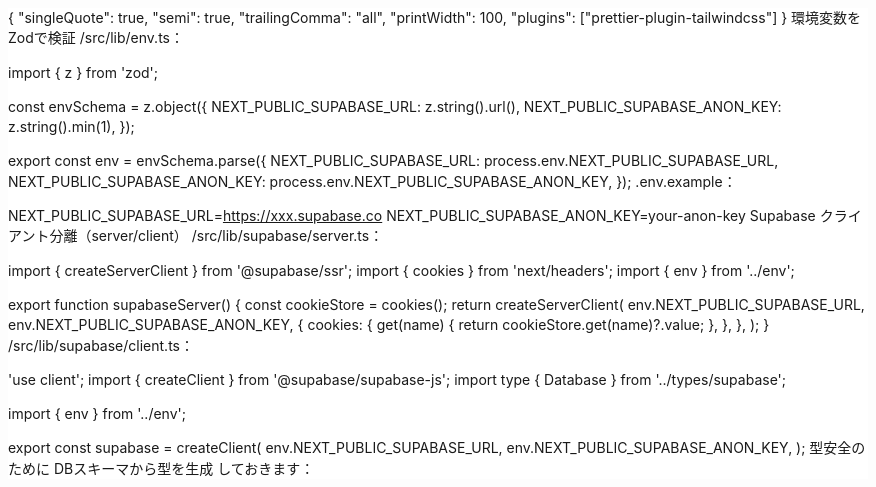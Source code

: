 {
"singleQuote": true,
"semi": true,
"trailingComma": "all",
"printWidth": 100,
"plugins": ["prettier-plugin-tailwindcss"]
}
環境変数をZodで検証
/src/lib/env.ts：

import { z } from 'zod';

const envSchema = z.object({
NEXT_PUBLIC_SUPABASE_URL: z.string().url(),
NEXT_PUBLIC_SUPABASE_ANON_KEY: z.string().min(1),
});

export const env = envSchema.parse({
NEXT_PUBLIC_SUPABASE_URL: process.env.NEXT_PUBLIC_SUPABASE_URL,
NEXT_PUBLIC_SUPABASE_ANON_KEY: process.env.NEXT_PUBLIC_SUPABASE_ANON_KEY,
});
.env.example：

NEXT_PUBLIC_SUPABASE_URL=https://xxx.supabase.co
NEXT_PUBLIC_SUPABASE_ANON_KEY=your-anon-key
Supabase クライアント分離（server/client）
/src/lib/supabase/server.ts：

import { createServerClient } from '@supabase/ssr';
import { cookies } from 'next/headers';
import { env } from '../env';

export function supabaseServer() {
const cookieStore = cookies();
return createServerClient(
env.NEXT_PUBLIC_SUPABASE_URL,
env.NEXT_PUBLIC_SUPABASE_ANON_KEY,
{
cookies: {
get(name) { return cookieStore.get(name)?.value; },
},
},
);
}
/src/lib/supabase/client.ts：

'use client';
import { createClient } from '@supabase/supabase-js';
import type { Database } from '../types/supabase';

import { env } from '../env';

export const supabase = createClient<Database>(
env.NEXT_PUBLIC_SUPABASE_URL,
env.NEXT_PUBLIC_SUPABASE_ANON_KEY,
);
型安全のために DBスキーマから型を生成 しておきます：
